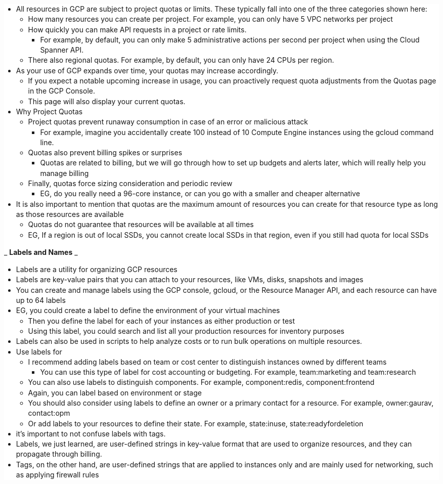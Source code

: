  - All resources in GCP are subject to project quotas or limits. These typically fall into one of the three categories shown here:
   - How many resources you can create per project. For example, you can only have 5 VPC networks per project
   - How quickly you can make API requests in a project or rate limits. 
     - For example, by default, you can only make 5 administrative actions per second per project when using the Cloud Spanner API.
   - There also regional quotas. For example, by default, you can only have 24 CPUs per region.
 - As your use of GCP expands over time, your quotas may increase accordingly. 
   - If you expect a notable upcoming increase in usage, you can proactively request quota adjustments from the Quotas page in the GCP Console.
   -  This page will also display your current quotas.
 - Why Project Quotas
   - Project quotas prevent runaway consumption in case of an error or malicious attack
     - For example, imagine you accidentally create 100 instead of 10 Compute Engine instances using the gcloud command line.
   - Quotas also prevent billing spikes or surprises
     - Quotas are related to billing, but we will go through how to set up budgets and alerts later, which will really help you manage billing
   - Finally, quotas force sizing consideration and periodic review
     - EG, do you really need a 96-core instance, or can you go with a smaller and cheaper alternative
 - It is also important to mention that quotas are the maximum amount of resources you can create for that resource type as long as those resources are available
   - Quotas do not guarantee that resources will be available at all times
   - EG, If a region is out of local SSDs, you cannot create local SSDs in that region, even if you still had quota for local SSDs
   
_ **Labels and Names** _

 - Labels are a utility for organizing GCP resources
 - Labels are key-value pairs that you can attach to your resources, like VMs, disks, snapshots and images
 - You can create and manage labels using the GCP console, gcloud, or the Resource Manager API, and each resource can have up to 64 labels
 - EG, you could create a label to define the environment of your virtual machines
   - Then you define the label for each of your instances as either production or test
   - Using this label, you could search and list all your production resources for inventory purposes
 - Labels can also be used in scripts to help analyze costs or to run bulk operations on multiple resources.
 - Use labels for
   - I recommend adding labels based on team or cost center to distinguish instances owned by different teams
     - You can use this type of label for cost accounting or budgeting. For example, team:marketing and team:research
   - You can also use labels to distinguish components. For example, component:redis, component:frontend
   - Again, you can label based on environment or stage
   - You should also consider using labels to define an owner or a primary contact for a resource. For example, owner:gaurav, contact:opm
   - Or add labels to your resources to define their state. For example, state:inuse, state:readyfordeletion
 -  it’s important to not confuse labels with tags.
   - Labels, we just learned, are user-defined strings in key-value format that are used to organize resources, and they can propagate through billing. 
   - Tags, on the other hand, are user-defined strings that are applied to instances only and are mainly used for networking, such as applying firewall rules
